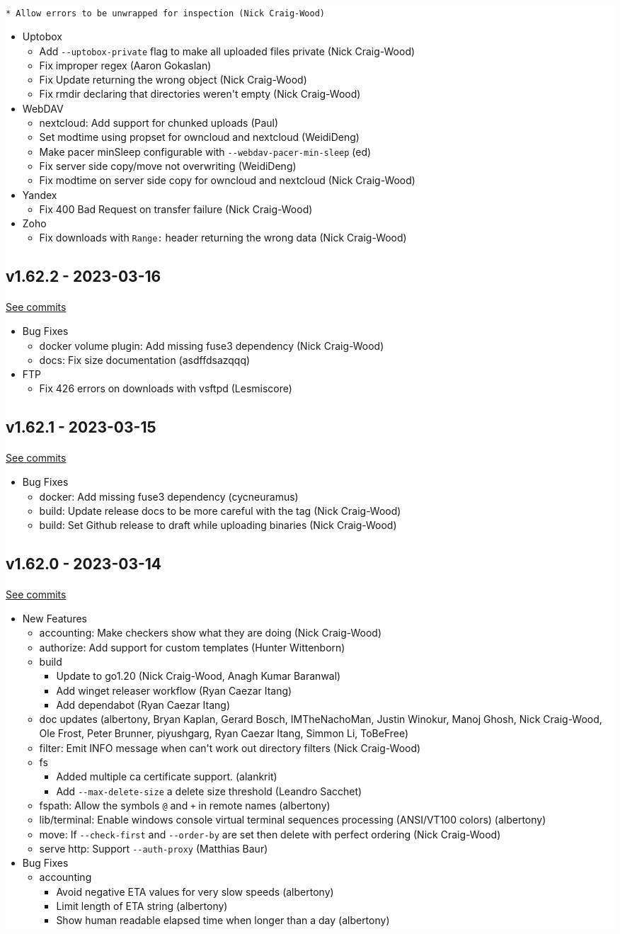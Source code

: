     * Allow errors to be unwrapped for inspection (Nick Craig-Wood)
* Uptobox
    * Add `--uptobox-private` flag to make all uploaded files private (Nick Craig-Wood)
    * Fix improper regex (Aaron Gokaslan)
    * Fix Update returning the wrong object (Nick Craig-Wood)
    * Fix rmdir declaring that directories weren't empty (Nick Craig-Wood)
* WebDAV
    * nextcloud: Add support for chunked uploads (Paul)
    * Set modtime using propset for owncloud and nextcloud (WeidiDeng)
    * Make pacer minSleep configurable with `--webdav-pacer-min-sleep` (ed)
    * Fix server side copy/move not overwriting (WeidiDeng)
    * Fix modtime on server side copy for owncloud and nextcloud (Nick Craig-Wood)
* Yandex
    * Fix 400 Bad Request on transfer failure (Nick Craig-Wood)
* Zoho
    * Fix downloads with `Range:` header returning the wrong data (Nick Craig-Wood)

## v1.62.2 - 2023-03-16

[See commits](https://github.com/artpar/artpar/compare/v1.62.1...v1.62.2)

* Bug Fixes
    * docker volume plugin: Add missing fuse3 dependency (Nick Craig-Wood)
    * docs: Fix size documentation (asdffdsazqqq)
* FTP
    * Fix 426 errors on downloads with vsftpd (Lesmiscore)

## v1.62.1 - 2023-03-15

[See commits](https://github.com/artpar/artpar/compare/v1.62.0...v1.62.1)

* Bug Fixes
    * docker: Add missing fuse3 dependency (cycneuramus)
    * build: Update release docs to be more careful with the tag (Nick Craig-Wood)
    * build: Set Github release to draft while uploading binaries (Nick Craig-Wood)

## v1.62.0 - 2023-03-14

[See commits](https://github.com/artpar/artpar/compare/v1.61.0...v1.62.0)

* New Features
    * accounting: Make checkers show what they are doing (Nick Craig-Wood)
    * authorize: Add support for custom templates (Hunter Wittenborn)
    * build
        * Update to go1.20 (Nick Craig-Wood, Anagh Kumar Baranwal)
        * Add winget releaser workflow (Ryan Caezar Itang)
        * Add dependabot (Ryan Caezar Itang)
    * doc updates (albertony, Bryan Kaplan, Gerard Bosch, IMTheNachoMan, Justin Winokur, Manoj Ghosh, Nick Craig-Wood, Ole Frost, Peter Brunner, piyushgarg, Ryan Caezar Itang, Simmon Li, ToBeFree)
    * filter: Emit INFO message when can't work out directory filters (Nick Craig-Wood)
    * fs
        * Added multiple ca certificate support. (alankrit)
        * Add `--max-delete-size` a delete size threshold (Leandro Sacchet)
    * fspath: Allow the symbols `@` and `+` in remote names (albertony)
    * lib/terminal: Enable windows console virtual terminal sequences processing (ANSI/VT100 colors) (albertony)
    * move: If `--check-first` and `--order-by` are set then delete with perfect ordering (Nick Craig-Wood)
    * serve http: Support `--auth-proxy` (Matthias Baur)
* Bug Fixes
    * accounting
        * Avoid negative ETA values for very slow speeds (albertony)
        * Limit length of ETA string (albertony)
        * Show human readable elapsed time when longer than a day (albertony)